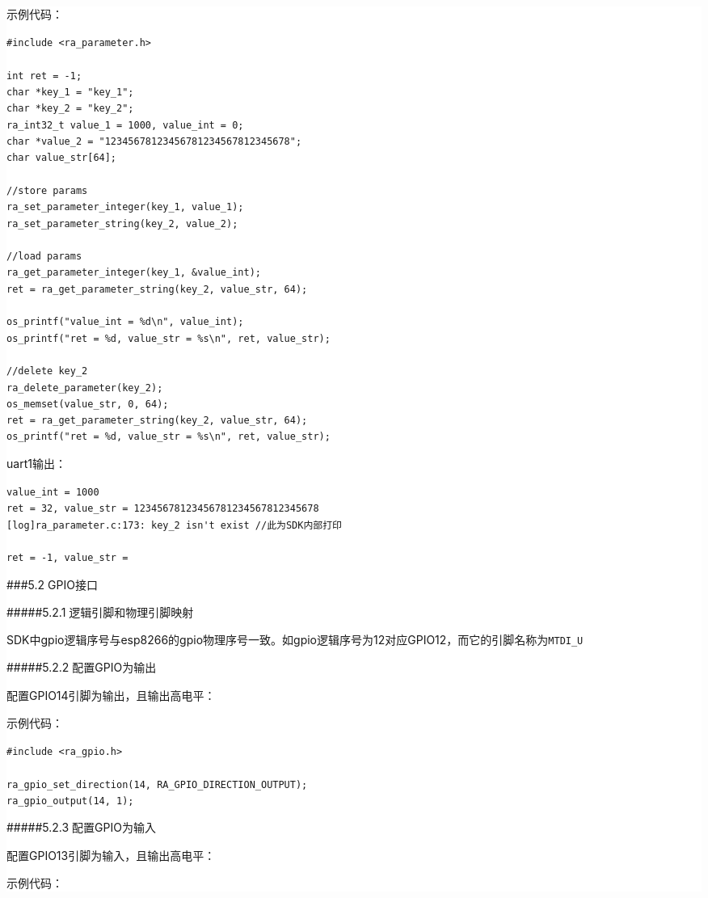 示例代码：

	#include <ra_parameter.h>

	int ret = -1;
	char *key_1 = "key_1";
	char *key_2 = "key_2";
	ra_int32_t value_1 = 1000, value_int = 0;
	char *value_2 = "12345678123456781234567812345678";
	char value_str[64];

	//store params
	ra_set_parameter_integer(key_1, value_1);
	ra_set_parameter_string(key_2, value_2);

	//load params
	ra_get_parameter_integer(key_1, &value_int);
	ret = ra_get_parameter_string(key_2, value_str, 64);

	os_printf("value_int = %d\n", value_int);
	os_printf("ret = %d, value_str = %s\n", ret, value_str);

	//delete key_2
	ra_delete_parameter(key_2);
	os_memset(value_str, 0, 64);
	ret = ra_get_parameter_string(key_2, value_str, 64);
	os_printf("ret = %d, value_str = %s\n", ret, value_str);

uart1输出：

	value_int = 1000
	ret = 32, value_str = 12345678123456781234567812345678
	[log]ra_parameter.c:173: key_2 isn't exist //此为SDK内部打印
	
	ret = -1, value_str =


###5.2 GPIO接口

#####5.2.1 逻辑引脚和物理引脚映射

SDK中gpio逻辑序号与esp8266的gpio物理序号一致。如gpio逻辑序号为12对应GPIO12，而它的引脚名称为`MTDI_U`

#####5.2.2 配置GPIO为输出

配置GPIO14引脚为输出，且输出高电平：

示例代码：

    #include <ra_gpio.h>
    
	ra_gpio_set_direction(14, RA_GPIO_DIRECTION_OUTPUT);
	ra_gpio_output(14, 1);


#####5.2.3 配置GPIO为输入

配置GPIO13引脚为输入，且输出高电平：

示例代码：
